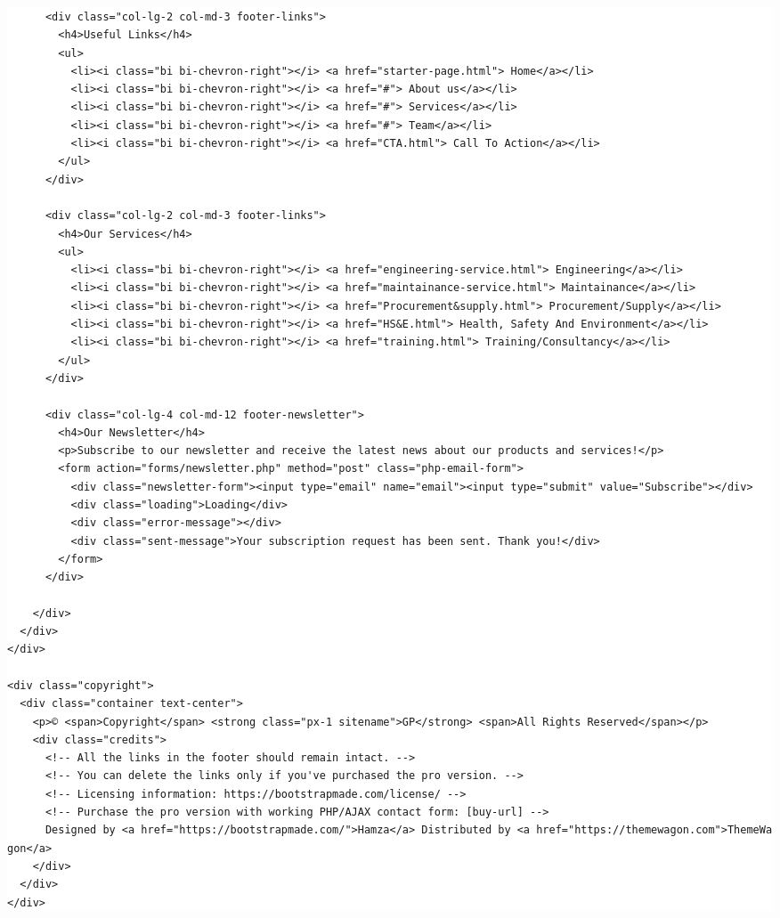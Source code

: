           <div class="col-lg-2 col-md-3 footer-links">
            <h4>Useful Links</h4>
            <ul>
              <li><i class="bi bi-chevron-right"></i> <a href="starter-page.html"> Home</a></li>
              <li><i class="bi bi-chevron-right"></i> <a href="#"> About us</a></li>
              <li><i class="bi bi-chevron-right"></i> <a href="#"> Services</a></li>
              <li><i class="bi bi-chevron-right"></i> <a href="#"> Team</a></li>
              <li><i class="bi bi-chevron-right"></i> <a href="CTA.html"> Call To Action</a></li>
            </ul>
          </div>

          <div class="col-lg-2 col-md-3 footer-links">
            <h4>Our Services</h4>
            <ul>
              <li><i class="bi bi-chevron-right"></i> <a href="engineering-service.html"> Engineering</a></li>
              <li><i class="bi bi-chevron-right"></i> <a href="maintainance-service.html"> Maintainance</a></li>
              <li><i class="bi bi-chevron-right"></i> <a href="Procurement&supply.html"> Procurement/Supply</a></li>
              <li><i class="bi bi-chevron-right"></i> <a href="HS&E.html"> Health, Safety And Environment</a></li>
              <li><i class="bi bi-chevron-right"></i> <a href="training.html"> Training/Consultancy</a></li>
            </ul>
          </div>

          <div class="col-lg-4 col-md-12 footer-newsletter">
            <h4>Our Newsletter</h4>
            <p>Subscribe to our newsletter and receive the latest news about our products and services!</p>
            <form action="forms/newsletter.php" method="post" class="php-email-form">
              <div class="newsletter-form"><input type="email" name="email"><input type="submit" value="Subscribe"></div>
              <div class="loading">Loading</div>
              <div class="error-message"></div>
              <div class="sent-message">Your subscription request has been sent. Thank you!</div>
            </form>
          </div>

        </div>
      </div>
    </div>

    <div class="copyright">
      <div class="container text-center">
        <p>© <span>Copyright</span> <strong class="px-1 sitename">GP</strong> <span>All Rights Reserved</span></p>
        <div class="credits">
          <!-- All the links in the footer should remain intact. -->
          <!-- You can delete the links only if you've purchased the pro version. -->
          <!-- Licensing information: https://bootstrapmade.com/license/ -->
          <!-- Purchase the pro version with working PHP/AJAX contact form: [buy-url] -->
          Designed by <a href="https://bootstrapmade.com/">Hamza</a> Distributed by <a href="https://themewagon.com">ThemeWagon</a>
        </div>
      </div>
    </div>
